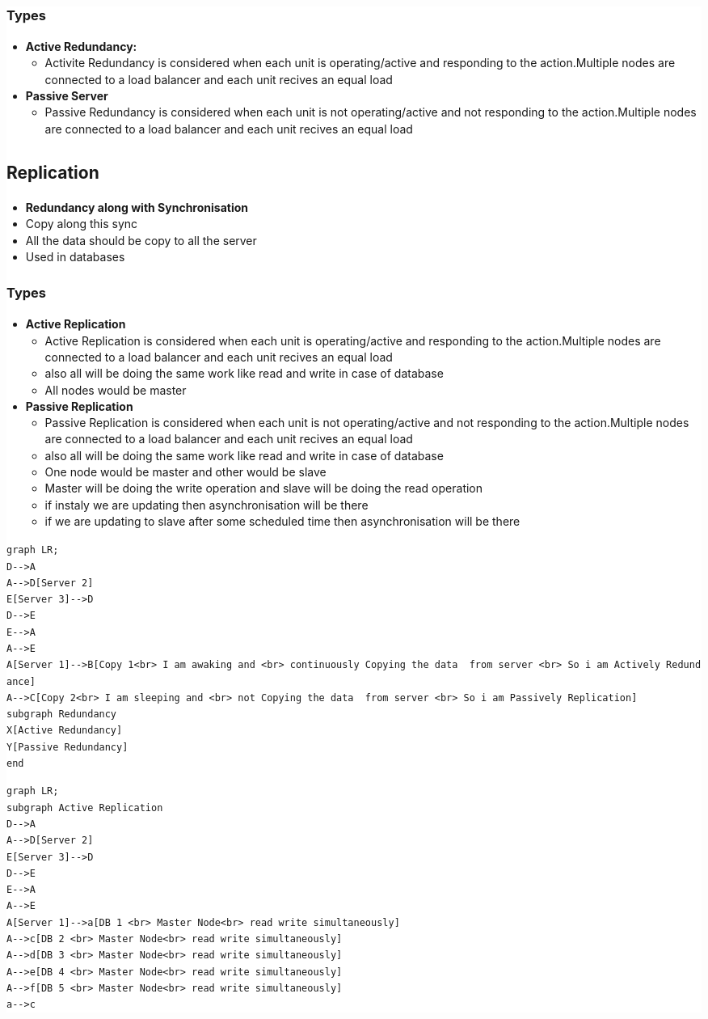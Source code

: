 ### Types

- **Active Redundancy:**
  - Activite Redundancy is considered when each unit is operating/active and responding to the action.Multiple nodes are connected to a load balancer and each unit recives an equal load
- **Passive Server**
  - Passive Redundancy is considered when each unit is not operating/active and not responding to the action.Multiple nodes are connected to a load balancer and each unit recives an equal load

## Replication

- **Redundancy along with Synchronisation**
- Copy along this sync
- All the data should be copy to all the server
- Used in databases

### Types

- **Active Replication**
  - Active Replication is considered when each unit is operating/active and responding to the action.Multiple nodes are connected to a load balancer and each unit recives an equal load
  - also all will be doing the same work like read and write in case of database
  - All nodes would be master
- **Passive Replication**
  - Passive Replication is considered when each unit is not operating/active and not responding to the action.Multiple nodes are connected to a load balancer and each unit recives an equal load
  - also all will be doing the same work like read and write in case of database
  - One node would be master and other would be slave
  - Master will be doing the write operation and slave will be doing the read operation
  - if instaly we are updating then asynchronisation will be there
  - if we are updating to slave after some scheduled time then asynchronisation will be there

```mermaid
graph LR;
D-->A
A-->D[Server 2]
E[Server 3]-->D
D-->E
E-->A
A-->E
A[Server 1]-->B[Copy 1<br> I am awaking and <br> continuously Copying the data  from server <br> So i am Actively Redundance]
A-->C[Copy 2<br> I am sleeping and <br> not Copying the data  from server <br> So i am Passively Replication]
subgraph Redundancy
X[Active Redundancy]
Y[Passive Redundancy]
end
```

```mermaid
graph LR;
subgraph Active Replication
D-->A
A-->D[Server 2]
E[Server 3]-->D
D-->E
E-->A
A-->E
A[Server 1]-->a[DB 1 <br> Master Node<br> read write simultaneously]
A-->c[DB 2 <br> Master Node<br> read write simultaneously]
A-->d[DB 3 <br> Master Node<br> read write simultaneously]
A-->e[DB 4 <br> Master Node<br> read write simultaneously]
A-->f[DB 5 <br> Master Node<br> read write simultaneously]
a-->c
```